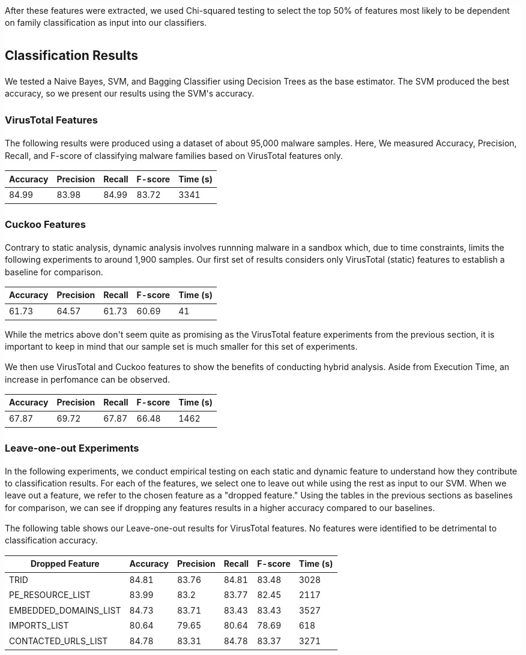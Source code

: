 After these features were extracted, we used Chi-squared testing to select the top 50% of features most likely to be dependent on family classification as input into our classifiers.



## Classification Results

We tested a Naive Bayes, SVM, and Bagging Classifier using Decision Trees as the base estimator. The SVM produced the best accuracy, so we present our results using the SVM's accuracy.

### VirusTotal Features

The following results were produced using a dataset of about 95,000 malware samples. Here, We measured Accuracy, Precision, Recall, and F-score of classifying malware families based on VirusTotal features only.

| Accuracy | Precision | Recall | F-score | Time (s) |
|----------|-----------|--------|---------|----------|
| 84.99    | 83.98     | 84.99  | 83.72   | 3341     |

### Cuckoo Features

Contrary to static analysis, dynamic analysis involves runnning malware in a sandbox which, due to time constraints, limits the following experiments to around 1,900 samples. Our first set of results considers only VirusTotal (static) features to establish a baseline for comparison.

| Accuracy | Precision | Recall | F-score | Time (s) |
|----------|-----------|--------|---------|----------|
| 61.73    | 64.57     | 61.73  | 60.69   | 41       |

While the metrics above don't seem quite as promising as the VirusTotal feature experiments from the previous section, it is important to keep in mind that our sample set is much smaller for this set of experiments.

We then use VirusTotal and Cuckoo features to show the benefits of conducting hybrid analysis. Aside from Execution Time, an increase in perfomance can be observed.  

| Accuracy | Precision | Recall | F-score | Time (s) |
|----------|-----------|--------|---------|----------|
| 67.87    | 69.72     | 67.87  | 66.48   | 1462     |

### Leave-one-out Experiments

In the following experiments, we conduct empirical testing on each static and dynamic feature to understand how they contribute to classification results. For each of the features, we select one to leave out while using the rest as input to our SVM. When we leave out a feature, we refer to the chosen feature as a "dropped feature." Using the tables in the previous sections as baselines for comparison, we can see if dropping any features results in a higher accuracy compared to our baselines. 

The following table shows our Leave-one-out results for VirusTotal features. No features were identified to be detrimental to classification accuracy.

| Dropped Feature       | Accuracy | Precision | Recall | F-score | Time (s) |
|-----------------------|----------|-----------|--------|---------|----------|
| TRID                  | 84.81    | 83.76     | 84.81  | 83.48   | 3028     |
| PE_RESOURCE_LIST      | 83.99    | 83.2      | 83.77  | 82.45   | 2117     |
| EMBEDDED_DOMAINS_LIST | 84.73    | 83.71     | 83.43  | 83.43   | 3527     |
| IMPORTS_LIST          | 80.64    | 79.65     | 80.64  | 78.69   | 618      |
| CONTACTED_URLS_LIST   | 84.78    | 83.31     | 84.78  | 83.37   | 3271     |
